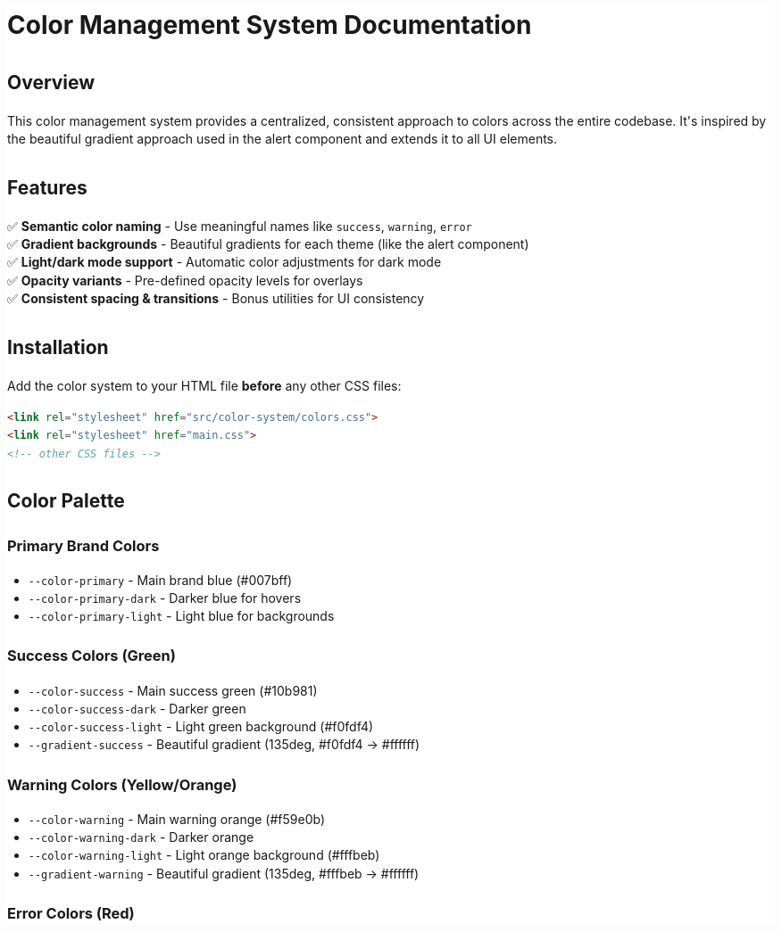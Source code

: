 # Color Management System Documentation

## Overview

This color management system provides a centralized, consistent approach to colors across the entire codebase. It's inspired by the beautiful gradient approach used in the alert component and extends it to all UI elements.

## Features

✅ **Semantic color naming** - Use meaningful names like `success`, `warning`, `error`  
✅ **Gradient backgrounds** - Beautiful gradients for each theme (like the alert component)  
✅ **Light/dark mode support** - Automatic color adjustments for dark mode  
✅ **Opacity variants** - Pre-defined opacity levels for overlays  
✅ **Consistent spacing & transitions** - Bonus utilities for UI consistency  

## Installation

Add the color system to your HTML file **before** any other CSS files:

```html
<link rel="stylesheet" href="src/color-system/colors.css">
<link rel="stylesheet" href="main.css">
<!-- other CSS files -->
```

## Color Palette

### Primary Brand Colors

- `--color-primary` - Main brand blue (#007bff)
- `--color-primary-dark` - Darker blue for hovers
- `--color-primary-light` - Light blue for backgrounds

### Success Colors (Green)

- `--color-success` - Main success green (#10b981)
- `--color-success-dark` - Darker green
- `--color-success-light` - Light green background (#f0fdf4)
- `--gradient-success` - Beautiful gradient (135deg, #f0fdf4 → #ffffff)

### Warning Colors (Yellow/Orange)

- `--color-warning` - Main warning orange (#f59e0b)
- `--color-warning-dark` - Darker orange
- `--color-warning-light` - Light orange background (#fffbeb)
- `--gradient-warning` - Beautiful gradient (135deg, #fffbeb → #ffffff)

### Error Colors (Red)
